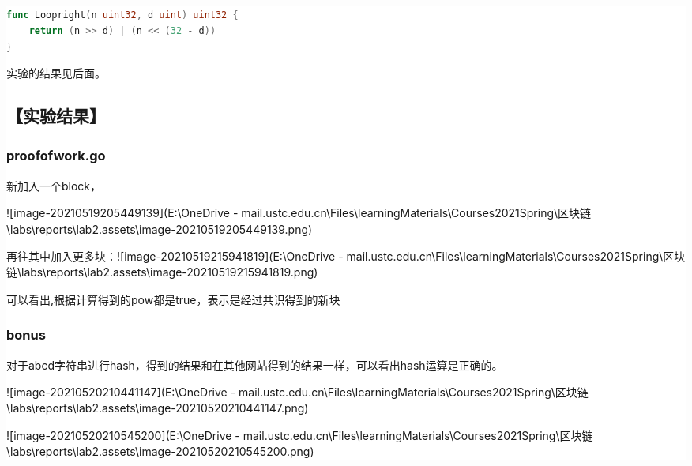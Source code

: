 ```go
func Loopright(n uint32, d uint) uint32 {
	return (n >> d) | (n << (32 - d))
}
```

实验的结果见后面。

## **【实验结果】**

### proofofwork.go

新加入一个block，

![image-20210519205449139](E:\OneDrive - mail.ustc.edu.cn\Files\learningMaterials\Courses2021Spring\区块链\labs\reports\lab2.assets\image-20210519205449139.png)

再往其中加入更多块：![image-20210519215941819](E:\OneDrive - mail.ustc.edu.cn\Files\learningMaterials\Courses2021Spring\区块链\labs\reports\lab2.assets\image-20210519215941819.png)

可以看出,根据计算得到的pow都是true，表示是经过共识得到的新块

### bonus

对于abcd字符串进行hash，得到的结果和在其他网站得到的结果一样，可以看出hash运算是正确的。

![image-20210520210441147](E:\OneDrive - mail.ustc.edu.cn\Files\learningMaterials\Courses2021Spring\区块链\labs\reports\lab2.assets\image-20210520210441147.png)

![image-20210520210545200](E:\OneDrive - mail.ustc.edu.cn\Files\learningMaterials\Courses2021Spring\区块链\labs\reports\lab2.assets\image-20210520210545200.png)